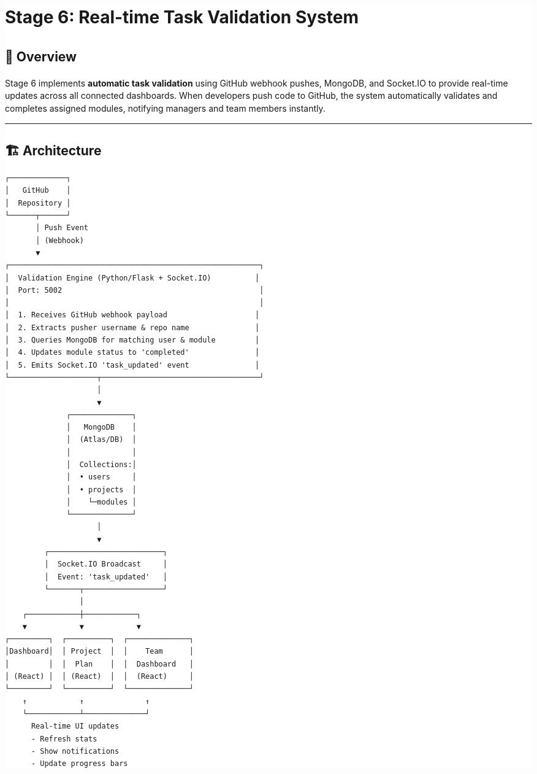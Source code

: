 # Stage 6: Real-time Task Validation System

## 🎯 Overview

Stage 6 implements **automatic task validation** using GitHub webhook pushes, MongoDB, and Socket.IO to provide real-time updates across all connected dashboards. When developers push code to GitHub, the system automatically validates and completes assigned modules, notifying managers and team members instantly.

---

## 🏗️ Architecture

```
┌─────────────┐
│   GitHub    │
│  Repository │
└──────┬──────┘
       │ Push Event
       │ (Webhook)
       ▼
┌─────────────────────────────────────────────────────────┐
│  Validation Engine (Python/Flask + Socket.IO)          │
│  Port: 5002                                             │
│                                                         │
│  1. Receives GitHub webhook payload                    │
│  2. Extracts pusher username & repo name               │
│  3. Queries MongoDB for matching user & module         │
│  4. Updates module status to 'completed'               │
│  5. Emits Socket.IO 'task_updated' event               │
└────────────────────┬────────────────────────────────────┘
                     │
                     ▼
              ┌──────────────┐
              │   MongoDB    │
              │  (Atlas/DB)  │
              │              │
              │  Collections:│
              │  • users     │
              │  • projects  │
              │    └─modules │
              └──────────────┘
                     │
                     ▼
         ┌──────────────────────────┐
         │  Socket.IO Broadcast     │
         │  Event: 'task_updated'   │
         └───────┬──────────────────┘
                 │
    ┌────────────┼────────────┐
    ▼            ▼            ▼
┌─────────┐  ┌──────────┐  ┌──────────────┐
│Dashboard│  │ Project  │  │    Team      │
│         │  │  Plan    │  │  Dashboard   │
│ (React) │  │ (React)  │  │  (React)     │
└─────────┘  └──────────┘  └──────────────┘
    ↑            ↑              ↑
    └────────────┴──────────────┘
      Real-time UI updates
      - Refresh stats
      - Show notifications
      - Update progress bars
```